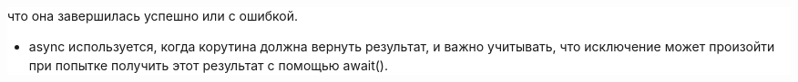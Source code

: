 что она завершилась успешно или с ошибкой.
- async используется, когда корутина должна вернуть результат, и важно учитывать, что исключение может произойти при
попытке получить этот результат с помощью await().
